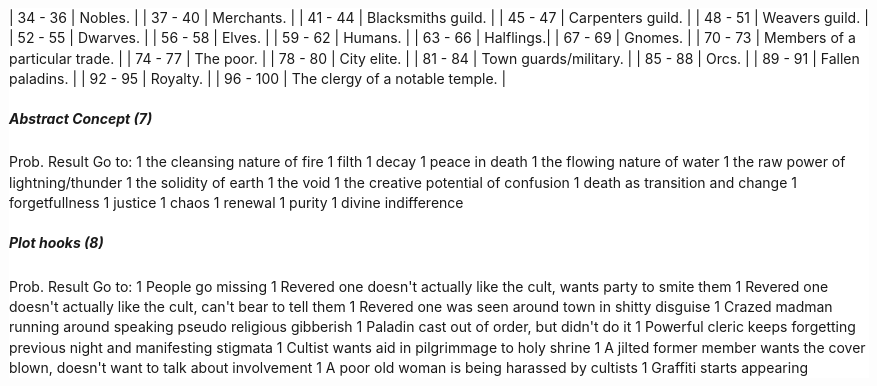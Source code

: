 | 34 - 36 | Nobles. |
| 37 - 40 | Merchants. |
| 41 - 44 | Blacksmiths guild. |
| 45 - 47 | Carpenters guild. |
| 48 - 51 | Weavers guild. |
| 52 - 55 | Dwarves. |
| 56 - 58 | Elves. |
| 59 - 62 | Humans. |
| 63 - 66 | Halflings.|
| 67 - 69 | Gnomes. |
| 70 - 73 | Members of a particular trade. |
| 74 - 77 | The poor. |
| 78 - 80 | City elite. |
| 81 - 84 | Town guards/military. |
| 85 - 88 | Orcs. |
| 89 - 91 | Fallen paladins. |
| 92 - 95 | Royalty. |
| 96 - 100 | The clergy of a notable temple. |

##### Abstract Concept (7)		
Prob.	Result	Go to:
1	the cleansing nature of fire
1	filth
1	decay
1	peace in death
1	the flowing nature of water
1	the raw power of lightning/thunder
1	the solidity of earth
1	the void
1	the creative potential of confusion
1	death as transition and change
1	forgetfullness
1	justice
1	chaos
1	renewal
1	purity
1	divine indifference

##### Plot hooks (8)		
Prob.	Result	Go to:
1	People go missing
1	Revered one doesn't actually like the cult, wants party to smite them
1	Revered one doesn't actually like the cult, can't bear to tell them
1	Revered one was seen around town in shitty disguise
1	Crazed madman running around speaking pseudo religious gibberish
1	Paladin cast out of order, but didn't do it
1	Powerful cleric keeps forgetting previous night and manifesting stigmata
1	Cultist wants aid in pilgrimmage to holy shrine
1	A jilted former member wants the cover blown, doesn't want to talk about involvement
1	A poor old woman is being harassed by cultists
1	Graffiti starts appearing